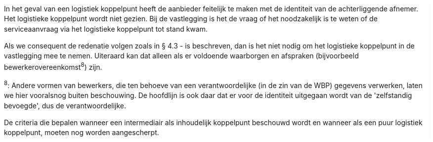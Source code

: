 In het geval van een logistiek koppelpunt heeft de aanbieder feitelijk te maken
met de identiteit van de achterliggende afnemer. Het logistieke koppelpunt wordt
niet gezien. Bij de vastlegging is het de vraag of het noodzakelijk is te weten
of de serviceaanvraag via het logistieke koppelpunt tot stand kwam.

Als we consequent de redenatie volgen zoals in § 4.3 - is beschreven, dan is het
niet nodig om het logistieke koppelpunt in de vastlegging mee te nemen.
Uiteraard kan dat alleen als er voldoende waarborgen en afspraken (bijvoorbeeld
bewerkerovereenkomst<sup>8</sup>) zijn.

<sup>8</sup>: Andere vormen van bewerkers, die ten behoeve van een verantwoordelijke (in
    de zin van de WBP) gegevens verwerken, laten we hier vooralsnog buiten
    beschouwing. De hoofdlijn is ook daar dat er voor de identiteit uitgegaan
    wordt van de 'zelfstandig bevoegde', dus de verantwoordelijke.

De criteria die bepalen wanneer een intermediair als inhoudelijk koppelpunt
beschouwd wordt en wanneer als een puur logistiek koppelpunt, moeten nog worden
aangescherpt.

